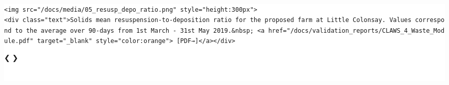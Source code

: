     <img src="/docs/media/05_resusp_depo_ratio.png" style="height:300px">
    <div class="text">Solids mean resuspension-to-deposition ratio for the proposed farm at Little Colonsay. Values correspond to the average over 90-days from 1st March - 31st May 2019.&nbsp; <a href="/docs/validation_reports/CLAWS_4_Waste_Module.pdf" target="_blank" style="color:orange"> [PDF→]</a></div>
  </div>
  
  
  <a class="prev" onclick="plusSlides(-1)">&#10094;</a>
  <a class="next" onclick="plusSlides(1)">&#10095;</a>
</div>

<br>


<div style="text-align:center">
  <span class="dot" onclick="currentSlide(1)"></span>
  <span class="dot" onclick="currentSlide(2)"></span>
  <span class="dot" onclick="currentSlide(3)"></span>
  <span class="dot" onclick="currentSlide(4)"></span>
  <span class="dot" onclick="currentSlide(5)"></span>
  <span class="dot" onclick="currentSlide(6)"></span>
  <span class="dot" onclick="currentSlide(7)"></span>
  <span class="dot" onclick="currentSlide(8)"></span>
  <span class="dot" onclick="currentSlide(9)"></span>
  <span class="dot" onclick="currentSlide(10)"></span>
  <span class="dot" onclick="currentSlide(11)"></span>
  <span class="dot" onclick="currentSlide(12)"></span>
  <span class="dot" onclick="currentSlide(13)"></span>
  <span class="dot" onclick="currentSlide(14)"></span>
  <span class="dot" onclick="currentSlide(15)"></span>
  <span class="dot" onclick="currentSlide(16)"></span>
  <span class="dot" onclick="currentSlide(17)"></span>